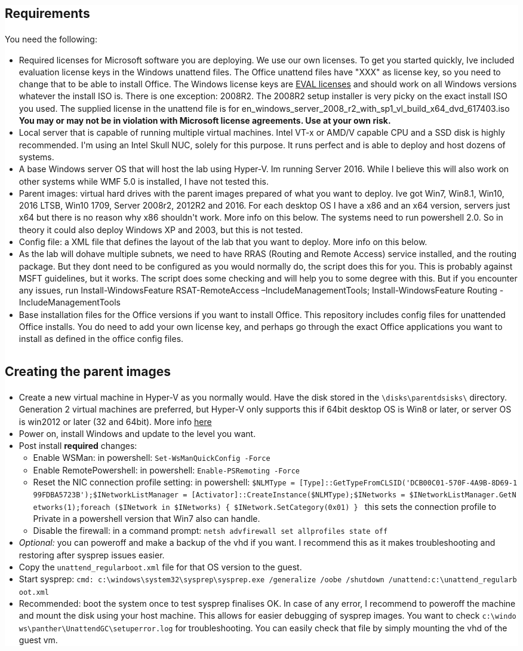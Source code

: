 

## Requirements ##
You need the following:
- Required licenses for Microsoft software you are deploying. We use our own licenses. To get you started quickly, Ive included evaluation license keys in the Windows unattend files. The Office unattend files have "XXX" as license key, so you need to change that to be able to install Office. The Windows license keys are [EVAL licenses](https://docs.microsoft.com/en-us/windows-server/get-started/kmsclientkeys) and should work on all Windows versions whatever the install ISO is. There is one exception: 2008R2. The 2008R2 setup installer is very picky on the exact install ISO you used. The supplied license in the unattend file is for en_windows_server_2008_r2_with_sp1_vl_build_x64_dvd_617403.iso **You may or may not be in violation with Microsoft license agreements. Use at your own risk.**
- Local server that is capable of running multiple virtual machines. Intel VT-x or AMD/V capable CPU and a SSD disk is highly recommended. I'm using an Intel Skull NUC, solely for this purpose. It runs perfect and is able to deploy and host dozens of systems.
- A base Windows server OS that will host the lab using Hyper-V. Im running Server 2016. While I believe this will also work on other systems while WMF 5.0 is installed, I have not tested this.
- Parent images: virtual hard drives with the parent images prepared of what you want to deploy. Ive got Win7, Win8.1, Win10, 2016 LTSB, Win10 1709, Server 2008r2, 2012R2 and 2016. For each desktop OS I have a x86 and an x64 version, servers just x64 but there is no reason why x86 shouldn't work. More info on this below. The systems need to run powershell 2.0. So in theory it could also deploy Windows XP and 2003, but this is not tested.
- Config file: a XML file that defines the layout of the lab that you want to deploy. More info on this below.
- As the lab will dohave multiple subnets, we need to have RRAS (Routing and Remote Access) service installed, and the routing package. But they dont need to be configured as you would normally do, the script does this for you. This is probably against MSFT guidelines, but it works. The script does some checking and will help you to some degree with this. But if you encounter any issues, run Install-WindowsFeature RSAT-RemoteAccess –IncludeManagementTools; Install-WindowsFeature Routing -IncludeManagementTools
- Base installation files for the Office versions if you want to install Office. This repository includes config files for unattended Office installs. You do need to add your own license key, and perhaps go through the exact Office applications you want to install as defined in the office config files.


## Creating the parent images ##
- Create a new virtual machine in Hyper-V as you normally would. Have the disk stored in the `\disks\parentdsisks\` directory. Generation 2 virtual machines are preferred, but Hyper-V only supports this if 64bit desktop OS is Win8 or later, or server OS is win2012 or later (32 and 64bit). More info [here](https://docs.microsoft.com/en-us/windows-server/virtualization/hyper-v/plan/should-i-create-a-generation-1-or-2-virtual-machine-in-hyper-v#BKMK_Windows)
- Power on, install Windows and update to the level you want. 
- Post install **required** changes:
  - Enable WSMan: in powershell: `Set-WsManQuickConfig -Force`
  - Enable RemotePowershell: in powershell: `Enable-PSRemoting -Force`
  - Reset the NIC connection profile setting: in powershell: `$NLMType = [Type]::GetTypeFromCLSID('DCB00C01-570F-4A9B-8D69-199FDBA5723B');$INetworkListManager = [Activator]::CreateInstance($NLMType);$INetworks = $INetworkListManager.GetNetworks(1);foreach ($INetwork in $INetworks) { $INetwork.SetCategory(0x01) } `
    this sets the connection profile to Private in a powershell version that Win7 also can handle.
  - Disable the firewall: in a command prompt: `netsh advfirewall set allprofiles state off`
- _Optional:_ you can poweroff and make a backup of the vhd if you want. I recommend this as it makes troubleshooting and restoring after sysprep issues easier.
- Copy the `unattend_regularboot.xml` file for that OS version to the guest. 
- Start sysprep: `cmd: c:\windows\system32\sysprep\sysprep.exe /generalize /oobe /shutdown /unattend:c:\unattend_regularboot.xml`
- Recommended: boot the system once to test sysprep finalises OK. In case of any error, I recommend to poweroff the machine and mount the disk using your host machine. This allows for easier debugging of sysprep images. You want to check `c:\windows\panther\UnattendGC\setuperror.log` for troubleshooting. You can easily check that file by simply mounting the vhd of the guest vm.